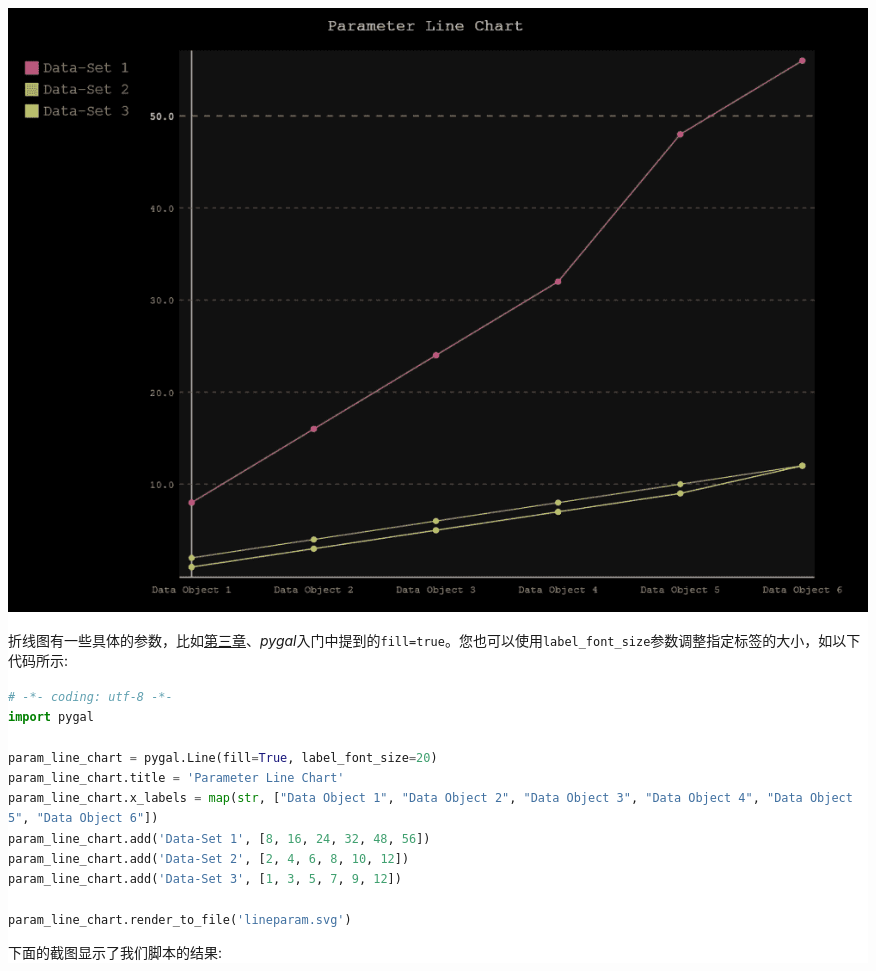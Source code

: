 ![Label settings](img/3334OS_05_10.jpg)

折线图有一些具体的参数，比如[第三章](3.html "Chapter 3. Getting Started with pygal")、*pygal*入门中提到的`fill=true`。您也可以使用`label_font_size`参数调整指定标签的大小，如以下代码所示:

```py
# -*- coding: utf-8 -*-
import pygal

param_line_chart = pygal.Line(fill=True, label_font_size=20)
param_line_chart.title = 'Parameter Line Chart'
param_line_chart.x_labels = map(str, ["Data Object 1", "Data Object 2", "Data Object 3", "Data Object 4", "Data Object 5", "Data Object 6"])
param_line_chart.add('Data-Set 1', [8, 16, 24, 32, 48, 56])
param_line_chart.add('Data-Set 2', [2, 4, 6, 8, 10, 12])
param_line_chart.add('Data-Set 3', [1, 3, 5, 7, 9, 12])

param_line_chart.render_to_file('lineparam.svg')
```

下面的截图显示了我们脚本的结果:
